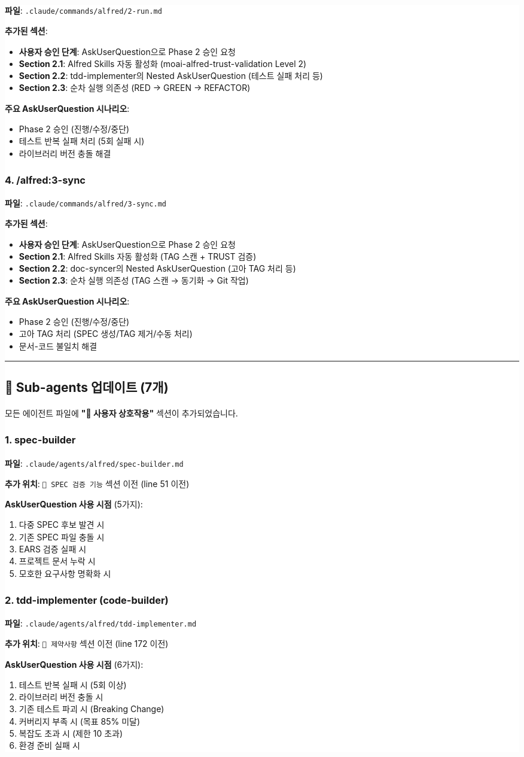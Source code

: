 **파일**: `.claude/commands/alfred/2-run.md`

**추가된 섹션**:
- **사용자 승인 단계**: AskUserQuestion으로 Phase 2 승인 요청
- **Section 2.1**: Alfred Skills 자동 활성화 (moai-alfred-trust-validation Level 2)
- **Section 2.2**: tdd-implementer의 Nested AskUserQuestion (테스트 실패 처리 등)
- **Section 2.3**: 순차 실행 의존성 (RED → GREEN → REFACTOR)

**주요 AskUserQuestion 시나리오**:
- Phase 2 승인 (진행/수정/중단)
- 테스트 반복 실패 처리 (5회 실패 시)
- 라이브러리 버전 충돌 해결

### 4. /alfred:3-sync

**파일**: `.claude/commands/alfred/3-sync.md`

**추가된 섹션**:
- **사용자 승인 단계**: AskUserQuestion으로 Phase 2 승인 요청
- **Section 2.1**: Alfred Skills 자동 활성화 (TAG 스캔 + TRUST 검증)
- **Section 2.2**: doc-syncer의 Nested AskUserQuestion (고아 TAG 처리 등)
- **Section 2.3**: 순차 실행 의존성 (TAG 스캔 → 동기화 → Git 작업)

**주요 AskUserQuestion 시나리오**:
- Phase 2 승인 (진행/수정/중단)
- 고아 TAG 처리 (SPEC 생성/TAG 제거/수동 처리)
- 문서-코드 불일치 해결

---

## 🤖 Sub-agents 업데이트 (7개)

모든 에이전트 파일에 **"🤝 사용자 상호작용"** 섹션이 추가되었습니다.

### 1. spec-builder

**파일**: `.claude/agents/alfred/spec-builder.md`

**추가 위치**: `🔗 SPEC 검증 기능` 섹션 이전 (line 51 이전)

**AskUserQuestion 사용 시점** (5가지):
1. 다중 SPEC 후보 발견 시
2. 기존 SPEC 파일 충돌 시
3. EARS 검증 실패 시
4. 프로젝트 문서 누락 시
5. 모호한 요구사항 명확화 시

### 2. tdd-implementer (code-builder)

**파일**: `.claude/agents/alfred/tdd-implementer.md`

**추가 위치**: `🚫 제약사항` 섹션 이전 (line 172 이전)

**AskUserQuestion 사용 시점** (6가지):
1. 테스트 반복 실패 시 (5회 이상)
2. 라이브러리 버전 충돌 시
3. 기존 테스트 파괴 시 (Breaking Change)
4. 커버리지 부족 시 (목표 85% 미달)
5. 복잡도 초과 시 (제한 10 초과)
6. 환경 준비 실패 시
